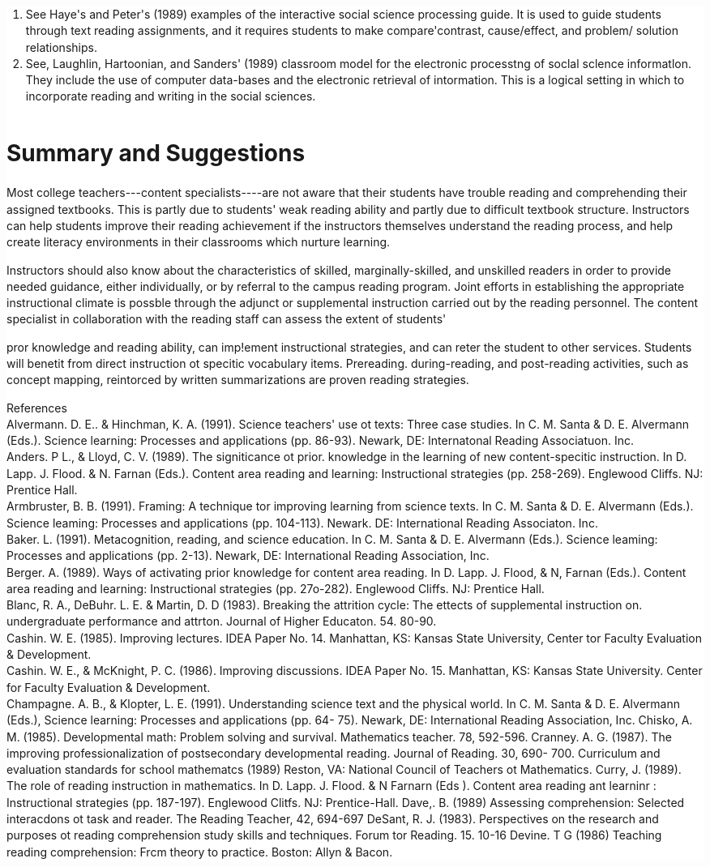 1. See Haye's and Peter's (1989) examples of the interactive social science processing guide. It is used to guide students through text reading assignments, and it requires students to make compare'contrast, cause/effect, and problem/ solution relationships.   
2. See, Laughlin, Hartoonian, and Sanders' (1989) classroom model for the electronic processtng of soclal sclence informatlon. They include the use of computer data-bases and the electronic retrieval of intormation. This is a logical setting in which to incorporate reading and writing in the social sciences.

# Summary and Suggestions

Most college teachers---content specialists----are not aware that their students have trouble reading and comprehending their assigned textbooks. This is partly due to students' weak reading ability and partly due to difficult textbook structure. Instructors can help students improve their reading achievement if the instructors themselves understand the reading process, and help create literacy environments in their classrooms which nurture learning.

Instructors should also know about the characteristics of skilled, marginally-skilled, and unskilled readers in order to provide needed guidance, either individually, or by referral to the campus reading program. Joint efforts in establishing the appropriate instructional climate is possble through the adjunct or supplemental instruction carried out by the reading personnel. The content specialist in collaboration with the reading staff can assess the extent of students'

pror knowledge and reading ability, can imp!ement instructional strategies, and can reter the student to other services. Students will benetit from direct instruction ot specitic vocabulary items. Prereading. during-reading, and post-reading activities, such as concept mapping, reintorced by written summarizations are proven reading strategies.

References   
Alvermann. D. E.. & Hinchman, K. A. (1991). Science teachers' use ot texts: Three case studies. In C. M. Santa & D. E. Alvermann (Eds.). Science learning: Processes and applications (pp. 86-93). Newark, DE: Internatonal Reading Associatuon. Inc.   
Anders. P L., & Lloyd, C. V. (1989). The signiticance ot prior. knowledge in the learning of new content-specitic instruction. In D. Lapp. J. Flood. & N. Farnan (Eds.). Content area reading and learning: Instructional strategies (pp. 258-269). Englewood Cliffs. NJ: Prentice Hall.   
Armbruster, B. B. (1991). Framing: A technique tor improving learning from science texts. In C. M. Santa & D. E. Alvermann (Eds.). Science leaming: Processes and applications (pp. 104-113). Newark. DE: International Reading Associaton. Inc.   
Baker. L. (1991). Metacognition, reading, and science education. In C. M. Santa & D. E. Alvermann (Eds.). Science leaming: Processes and applications (pp. 2-13). Newark, DE: International Reading Association, Inc.   
Berger. A. (1989). Ways of activating prior knowledge for content area reading. In D. Lapp. J. Flood, & N, Farnan (Eds.). Content area reading and learning: Instructional strategies (pp. 27o-282). Englewood Cliffs. NJ: Prentice Hall.   
Blanc, R. A., DeBuhr. L. E. & Martin, D. D (1983). Breaking the attrition cycle: The ettects of supplemental instruction on. undergraduate performance and attrton. Journal of Higher Educaton. 54. 80-90.   
Cashin. W. E. (1985). Improving lectures. IDEA Paper No. 14. Manhattan, KS: Kansas State University, Center tor Faculty Evaluation & Development.   
Cashin. W. E., & McKnight, P. C. (1986). Improving discussions. IDEA Paper No. 15. Manhattan, KS: Kansas State University. Center for Faculty Evaluation & Development.   
Champagne. A. B., & Klopter, L. E. (1991). Understanding science text and the physical world. In C. M. Santa & D. E. Alvermann (Eds.), Science learning: Processes and applications (pp. 64- 75). Newark, DE: International Reading Association, Inc. Chisko, A. M. (1985). Developmental math: Problem solving and survival. Mathematics teacher. 78, 592-596. Cranney. A. G. (1987). The improving professionalization of postsecondary developmental reading. Journal of Reading. 30, 690- 700. Curriculum and evaluation standards for school mathematcs (1989) Reston, VA: National Council of Teachers ot Mathematics. Curry, J. (1989). The role of reading instruction in mathematics. In D. Lapp. J. Flood. & N Farnarn (Eds ). Content area reading ant learninr : Instructional strategies (pp. 187-197). Englewood Clitfs. NJ: Prentice-Hall. Dave,. B. (1989) Assessing comprehension: Selected interacdons ot task and reader. The Reading Teacher, 42, 694-697 DeSant, R. J. (1983). Perspectives on the research and purposes ot reading comprehension study skills and techniques. Forum tor Reading. 15. 10-16 Devine. T G (1986) Teaching reading comprehension: Frcm theory to practice. Boston: Allyn & Bacon.
